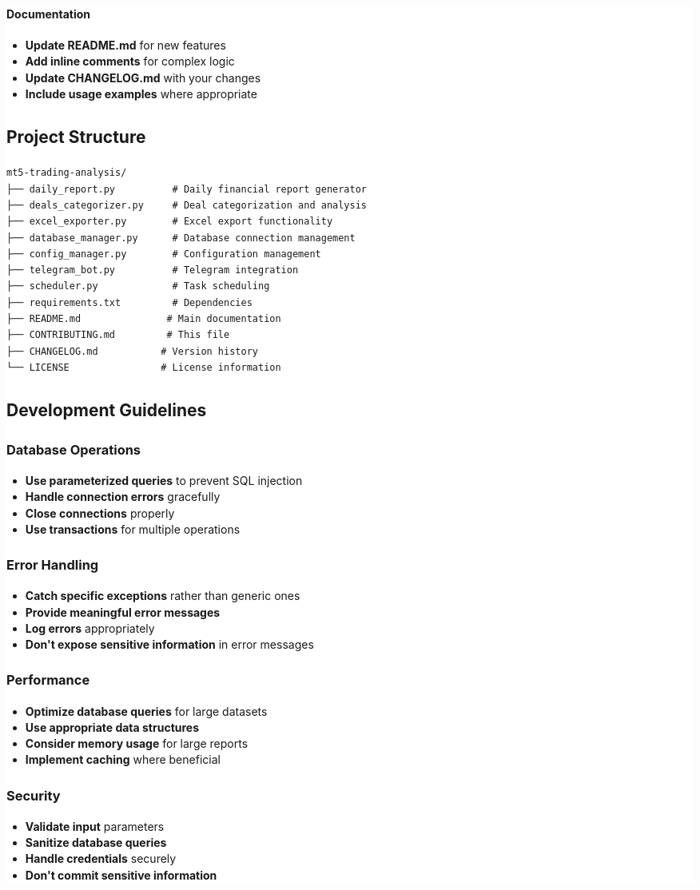 #### Documentation

- **Update README.md** for new features
- **Add inline comments** for complex logic
- **Update CHANGELOG.md** with your changes
- **Include usage examples** where appropriate

## Project Structure

```
mt5-trading-analysis/
├── daily_report.py          # Daily financial report generator
├── deals_categorizer.py     # Deal categorization and analysis
├── excel_exporter.py        # Excel export functionality
├── database_manager.py      # Database connection management
├── config_manager.py        # Configuration management
├── telegram_bot.py          # Telegram integration
├── scheduler.py             # Task scheduling
├── requirements.txt         # Dependencies
├── README.md               # Main documentation
├── CONTRIBUTING.md         # This file
├── CHANGELOG.md           # Version history
└── LICENSE                # License information
```

## Development Guidelines

### Database Operations

- **Use parameterized queries** to prevent SQL injection
- **Handle connection errors** gracefully
- **Close connections** properly
- **Use transactions** for multiple operations

### Error Handling

- **Catch specific exceptions** rather than generic ones
- **Provide meaningful error messages**
- **Log errors** appropriately
- **Don't expose sensitive information** in error messages

### Performance

- **Optimize database queries** for large datasets
- **Use appropriate data structures**
- **Consider memory usage** for large reports
- **Implement caching** where beneficial

### Security

- **Validate input** parameters
- **Sanitize database queries**
- **Handle credentials** securely
- **Don't commit sensitive information**
